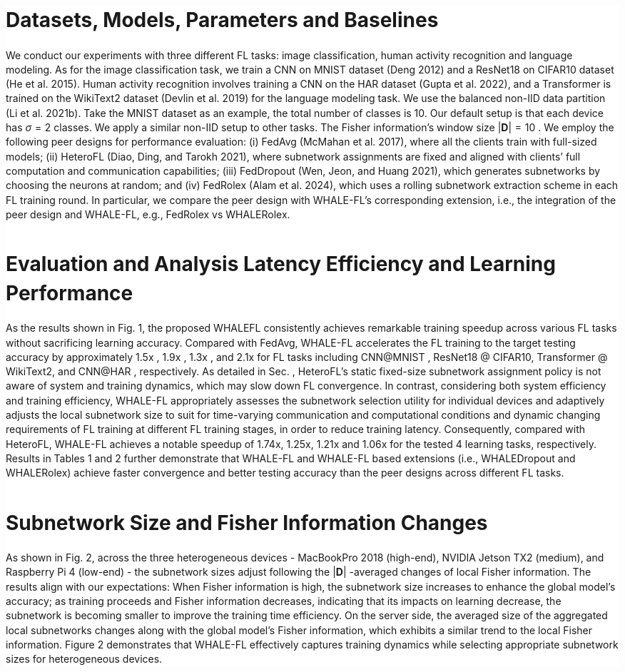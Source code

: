 # Datasets, Models, Parameters and Baselines

We conduct our experiments with three different FL tasks: image classification, human activity recognition and language modeling. As for the image classification task, we train a CNN on MNIST dataset (Deng 2012) and a ResNet18 on CIFAR10 dataset (He et al. 2015). Human activity recognition involves training a CNN on the HAR dataset (Gupta et al. 2022), and a Transformer is trained on the WikiText2 dataset (Devlin et al. 2019) for the language modeling task. We use the balanced non-IID data partition (Li et al. 2021b). Take the MNIST dataset as an example, the total number of classes is 10. Our default setup is that each device has $\sigma = 2$ classes. We apply a similar non-IID setup to other tasks. The Fisher information’s window size $| \mathbf { D } | = 1 0$ . We employ the following peer designs for performance evaluation: (i) FedAvg (McMahan et al. 2017), where all the clients train with full-sized models; (ii) HeteroFL (Diao, Ding, and Tarokh 2021), where subnetwork assignments are fixed and aligned with clients’ full computation and communication capabilities; (iii) FedDropout (Wen, Jeon, and Huang 2021), which generates subnetworks by choosing the neurons at random; and (iv) FedRolex (Alam et al. 2024), which uses a rolling subnetwork extraction scheme in each FL training round. In particular, we compare the peer design with WHALE-FL’s corresponding extension, i.e., the integration of the peer design and WHALE-FL, e.g., FedRolex vs WHALERolex.

# Evaluation and Analysis Latency Efficiency and Learning Performance

As the results shown in Fig. 1, the proposed WHALEFL consistently achieves remarkable training speedup across various FL tasks without sacrificing learning accuracy. Compared with FedAvg, WHALE-FL accelerates the FL training to the target testing accuracy by approximately $1 . 5 \mathrm { x }$ , $1 . 9 \mathrm { x }$ , $1 . 3 \mathrm { x }$ , and 2.1x for FL tasks including $\mathrm { C N N } @ \mathrm { M N I S T }$ , ResNet18 $@$ CIFAR10, Transformer $@$ WikiText2, and $\mathrm { C N N } @ \mathrm { H A R }$ , respectively. As detailed in Sec. , HeteroFL’s static fixed-size subnetwork assignment policy is not aware of system and training dynamics, which may slow down FL convergence. In contrast, considering both system efficiency and training efficiency, WHALE-FL appropriately assesses the subnetwork selection utility for individual devices and adaptively adjusts the local subnetwork size to suit for time-varying communication and computational conditions and dynamic changing requirements of FL training at different FL training stages, in order to reduce training latency. Consequently, compared with HeteroFL, WHALE-FL achieves a notable speedup of 1.74x, 1.25x, 1.21x and 1.06x for the tested 4 learning tasks, respectively. Results in Tables 1 and 2 further demonstrate that WHALE-FL and WHALE-FL based extensions (i.e., WHALEDropout and WHALERolex) achieve faster convergence and better testing accuracy than the peer designs across different FL tasks.

# Subnetwork Size and Fisher Information Changes

As shown in Fig. 2, across the three heterogeneous devices - MacBookPro 2018 (high-end), NVIDIA Jetson TX2 (medium), and Raspberry Pi 4 (low-end) - the subnetwork sizes adjust following the $| \mathbf { D } |$ -averaged changes of local Fisher information. The results align with our expectations: When Fisher information is high, the subnetwork size increases to enhance the global model’s accuracy; as training proceeds and Fisher information decreases, indicating that its impacts on learning decrease, the subnetwork is becoming smaller to improve the training time efficiency. On the server side, the averaged size of the aggregated local subnetworks changes along with the global model’s Fisher information, which exhibits a similar trend to the local Fisher information. Figure 2 demonstrates that WHALE-FL effectively captures training dynamics while selecting appropriate subnetwork sizes for heterogeneous devices.
